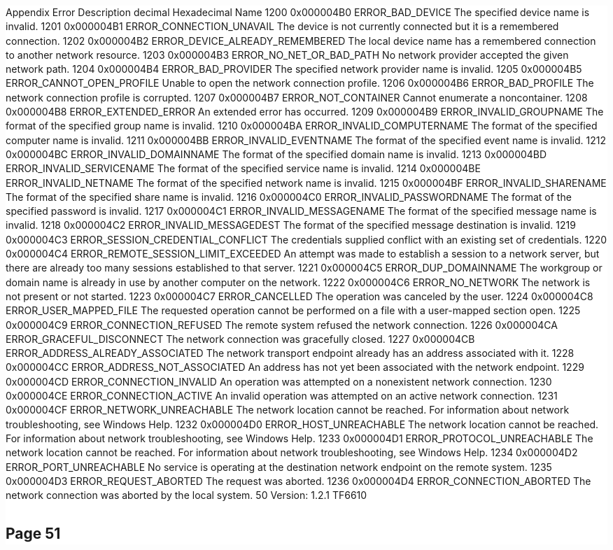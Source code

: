 Appendix Error Description decimal Hexadecimal Name 1200 0x000004B0 ERROR_BAD_DEVICE The specified device name is invalid. 1201 0x000004B1 ERROR_CONNECTION_UNAVAIL The device is not currently connected but it is a remembered connection. 1202 0x000004B2 ERROR_DEVICE_ALREADY_REMEMBERED The local device name has a remembered connection to another network resource. 1203 0x000004B3 ERROR_NO_NET_OR_BAD_PATH No network provider accepted the given network path. 1204 0x000004B4 ERROR_BAD_PROVIDER The specified network provider name is invalid. 1205 0x000004B5 ERROR_CANNOT_OPEN_PROFILE Unable to open the network connection profile. 1206 0x000004B6 ERROR_BAD_PROFILE The network connection profile is corrupted. 1207 0x000004B7 ERROR_NOT_CONTAINER Cannot enumerate a noncontainer. 1208 0x000004B8 ERROR_EXTENDED_ERROR An extended error has occurred. 1209 0x000004B9 ERROR_INVALID_GROUPNAME The format of the specified group name is invalid. 1210 0x000004BA ERROR_INVALID_COMPUTERNAME The format of the specified computer name is invalid. 1211 0x000004BB ERROR_INVALID_EVENTNAME The format of the specified event name is invalid. 1212 0x000004BC ERROR_INVALID_DOMAINNAME The format of the specified domain name is invalid. 1213 0x000004BD ERROR_INVALID_SERVICENAME The format of the specified service name is invalid. 1214 0x000004BE ERROR_INVALID_NETNAME The format of the specified network name is invalid. 1215 0x000004BF ERROR_INVALID_SHARENAME The format of the specified share name is invalid. 1216 0x000004C0 ERROR_INVALID_PASSWORDNAME The format of the specified password is invalid. 1217 0x000004C1 ERROR_INVALID_MESSAGENAME The format of the specified message name is invalid. 1218 0x000004C2 ERROR_INVALID_MESSAGEDEST The format of the specified message destination is invalid. 1219 0x000004C3 ERROR_SESSION_CREDENTIAL_CONFLICT The credentials supplied conflict with an existing set of credentials. 1220 0x000004C4 ERROR_REMOTE_SESSION_LIMIT_EXCEEDED An attempt was made to establish a session to a network server, but there are already too many sessions established to that server. 1221 0x000004C5 ERROR_DUP_DOMAINNAME The workgroup or domain name is already in use by another computer on the network. 1222 0x000004C6 ERROR_NO_NETWORK The network is not present or not started. 1223 0x000004C7 ERROR_CANCELLED The operation was canceled by the user. 1224 0x000004C8 ERROR_USER_MAPPED_FILE The requested operation cannot be performed on a file with a user-mapped section open. 1225 0x000004C9 ERROR_CONNECTION_REFUSED The remote system refused the network connection. 1226 0x000004CA ERROR_GRACEFUL_DISCONNECT The network connection was gracefully closed. 1227 0x000004CB ERROR_ADDRESS_ALREADY_ASSOCIATED The network transport endpoint already has an address associated with it. 1228 0x000004CC ERROR_ADDRESS_NOT_ASSOCIATED An address has not yet been associated with the network endpoint. 1229 0x000004CD ERROR_CONNECTION_INVALID An operation was attempted on a nonexistent network connection. 1230 0x000004CE ERROR_CONNECTION_ACTIVE An invalid operation was attempted on an active network connection. 1231 0x000004CF ERROR_NETWORK_UNREACHABLE The network location cannot be reached. For information about network troubleshooting, see Windows Help. 1232 0x000004D0 ERROR_HOST_UNREACHABLE The network location cannot be reached. For information about network troubleshooting, see Windows Help. 1233 0x000004D1 ERROR_PROTOCOL_UNREACHABLE The network location cannot be reached. For information about network troubleshooting, see Windows Help. 1234 0x000004D2 ERROR_PORT_UNREACHABLE No service is operating at the destination network endpoint on the remote system. 1235 0x000004D3 ERROR_REQUEST_ABORTED The request was aborted. 1236 0x000004D4 ERROR_CONNECTION_ABORTED The network connection was aborted by the local system. 50 Version: 1.2.1 TF6610
## Page 51
